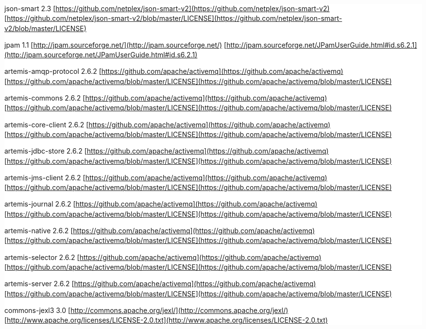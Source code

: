 json-smart 2.3
            [https://github.com/netplex/json-smart-v2](https://github.com/netplex/json-smart-v2)
            [https://github.com/netplex/json-smart-v2/blob/master/LICENSE](https://github.com/netplex/json-smart-v2/blob/master/LICENSE)

jpam 1.1
            [http://jpam.sourceforge.net/](http://jpam.sourceforge.net/)
            [http://jpam.sourceforge.net/JPamUserGuide.html#id.s6.2.1](http://jpam.sourceforge.net/JPamUserGuide.html#id.s6.2.1)

artemis-amqp-protocol 2.6.2
            [https://github.com/apache/activemq](https://github.com/apache/activemq)
            [https://github.com/apache/activemq/blob/master/LICENSE](https://github.com/apache/activemq/blob/master/LICENSE)

artemis-commons 2.6.2
            [https://github.com/apache/activemq](https://github.com/apache/activemq)
            [https://github.com/apache/activemq/blob/master/LICENSE](https://github.com/apache/activemq/blob/master/LICENSE)

artemis-core-client 2.6.2
            [https://github.com/apache/activemq](https://github.com/apache/activemq)
            [https://github.com/apache/activemq/blob/master/LICENSE](https://github.com/apache/activemq/blob/master/LICENSE)

artemis-jdbc-store 2.6.2
            [https://github.com/apache/activemq](https://github.com/apache/activemq)
            [https://github.com/apache/activemq/blob/master/LICENSE](https://github.com/apache/activemq/blob/master/LICENSE)

artemis-jms-client 2.6.2
            [https://github.com/apache/activemq](https://github.com/apache/activemq)
            [https://github.com/apache/activemq/blob/master/LICENSE](https://github.com/apache/activemq/blob/master/LICENSE)

artemis-journal 2.6.2
            [https://github.com/apache/activemq](https://github.com/apache/activemq)
            [https://github.com/apache/activemq/blob/master/LICENSE](https://github.com/apache/activemq/blob/master/LICENSE)

artemis-native  2.6.2
            [https://github.com/apache/activemq](https://github.com/apache/activemq)
            [https://github.com/apache/activemq/blob/master/LICENSE](https://github.com/apache/activemq/blob/master/LICENSE)

artemis-selector 2.6.2
            [https://github.com/apache/activemq](https://github.com/apache/activemq)
            [https://github.com/apache/activemq/blob/master/LICENSE](https://github.com/apache/activemq/blob/master/LICENSE)

artemis-server  2.6.2
            [https://github.com/apache/activemq](https://github.com/apache/activemq)
            [https://github.com/apache/activemq/blob/master/LICENSE](https://github.com/apache/activemq/blob/master/LICENSE)

commons-jexl3 3.0
            [http://commons.apache.org/jexl/](http://commons.apache.org/jexl/)
            [http://www.apache.org/licenses/LICENSE-2.0.txt](http://www.apache.org/licenses/LICENSE-2.0.txt)
